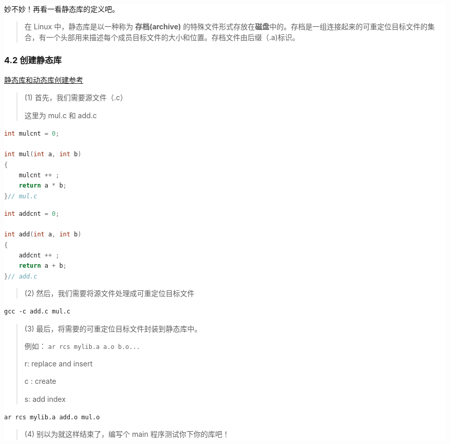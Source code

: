 妙不妙！再看一看静态库的定义吧。



> 在 Linux 中，静态库是以一种称为 **存档(archive)** 的特殊文件形式存放在**磁盘**中的。存档是一组连接起来的可重定位目标文件的集合，有一个头部用来描述每个成员目标文件的大小和位置。存档文件由后缀（.a)标识。





### 4.2 创建静态库

[静态库和动态库创建参考](https://www.cnblogs.com/x_wukong/p/5713437.html)

> (1) 首先，我们需要源文件（.c）
>
> 这里为 mul.c 和 add.c

``` c
int mulcnt = 0;

int mul(int a, int b)
{
	mulcnt ++ ;
	return a * b;
}// mul.c
```

``` c
int addcnt = 0;

int add(int a, int b)
{
	addcnt ++ ;
	return a + b;
}// add.c
```



> (2) 然后，我们需要将源文件处理成可重定位目标文件

`gcc -c add.c mul.c`



> (3) 最后，将需要的可重定位目标文件封装到静态库中。
>
> 例如： `ar rcs mylib.a a.o b.o...`
>
> r: replace and insert
>
> c : create
>
> s: add index

`ar rcs mylib.a add.o mul.o`



> (4) 别以为就这样结束了，编写个 main 程序测试你下你的库吧！

